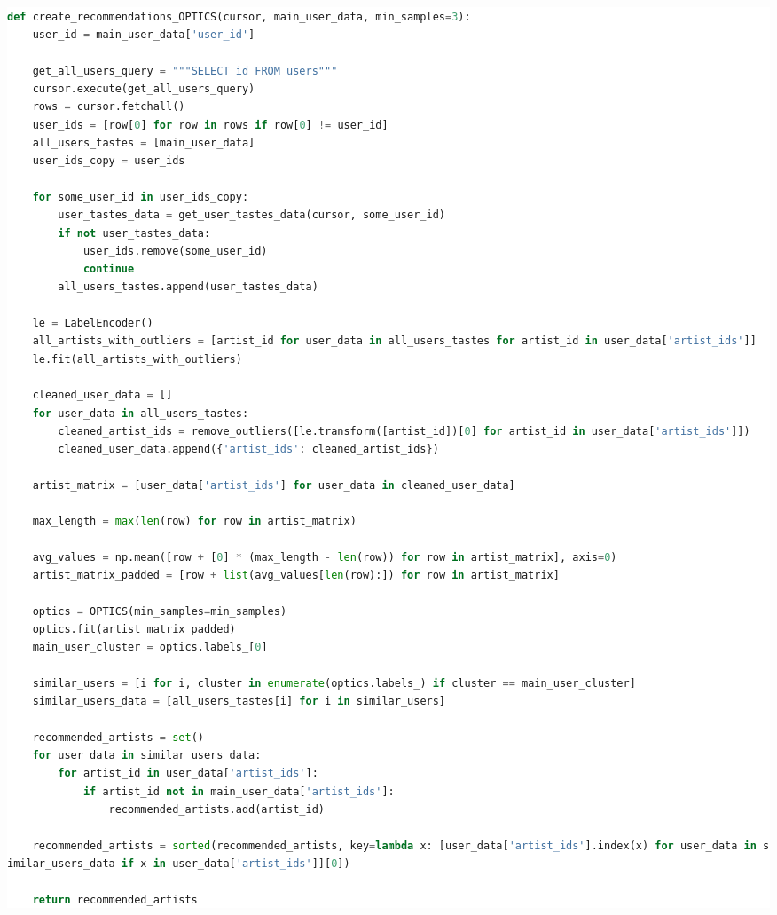 ```python
def create_recommendations_OPTICS(cursor, main_user_data, min_samples=3):
    user_id = main_user_data['user_id']

    get_all_users_query = """SELECT id FROM users"""
    cursor.execute(get_all_users_query)
    rows = cursor.fetchall()
    user_ids = [row[0] for row in rows if row[0] != user_id]
    all_users_tastes = [main_user_data]
    user_ids_copy = user_ids
    
    for some_user_id in user_ids_copy:
        user_tastes_data = get_user_tastes_data(cursor, some_user_id)
        if not user_tastes_data: 
            user_ids.remove(some_user_id)
            continue
        all_users_tastes.append(user_tastes_data)

    le = LabelEncoder()
    all_artists_with_outliers = [artist_id for user_data in all_users_tastes for artist_id in user_data['artist_ids']]
    le.fit(all_artists_with_outliers)

    cleaned_user_data = []
    for user_data in all_users_tastes:
        cleaned_artist_ids = remove_outliers([le.transform([artist_id])[0] for artist_id in user_data['artist_ids']])
        cleaned_user_data.append({'artist_ids': cleaned_artist_ids})

    artist_matrix = [user_data['artist_ids'] for user_data in cleaned_user_data]

    max_length = max(len(row) for row in artist_matrix)

    avg_values = np.mean([row + [0] * (max_length - len(row)) for row in artist_matrix], axis=0)
    artist_matrix_padded = [row + list(avg_values[len(row):]) for row in artist_matrix]

    optics = OPTICS(min_samples=min_samples)
    optics.fit(artist_matrix_padded)
    main_user_cluster = optics.labels_[0]

    similar_users = [i for i, cluster in enumerate(optics.labels_) if cluster == main_user_cluster]
    similar_users_data = [all_users_tastes[i] for i in similar_users]

    recommended_artists = set()
    for user_data in similar_users_data:
        for artist_id in user_data['artist_ids']:
            if artist_id not in main_user_data['artist_ids']:
                recommended_artists.add(artist_id)

    recommended_artists = sorted(recommended_artists, key=lambda x: [user_data['artist_ids'].index(x) for user_data in similar_users_data if x in user_data['artist_ids']][0])

    return recommended_artists
```
